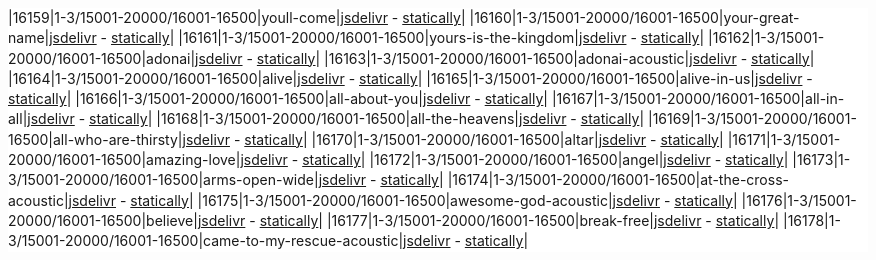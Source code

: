 |16159|1-3/15001-20000/16001-16500|youll-come|[jsdelivr](https://cdn.jsdelivr.net/gh/dbchord/webp-old-c-1110x370_1-3/15001-20000/16001-16500/youll-come.webp) - [statically](https://cdn.statically.io/gh/dbchord/webp-old-c-1110x370_1-3/img/15001-20000/16001-16500/youll-come.webp)|
|16160|1-3/15001-20000/16001-16500|your-great-name|[jsdelivr](https://cdn.jsdelivr.net/gh/dbchord/webp-old-c-1110x370_1-3/15001-20000/16001-16500/your-great-name.webp) - [statically](https://cdn.statically.io/gh/dbchord/webp-old-c-1110x370_1-3/img/15001-20000/16001-16500/your-great-name.webp)|
|16161|1-3/15001-20000/16001-16500|yours-is-the-kingdom|[jsdelivr](https://cdn.jsdelivr.net/gh/dbchord/webp-old-c-1110x370_1-3/15001-20000/16001-16500/yours-is-the-kingdom.webp) - [statically](https://cdn.statically.io/gh/dbchord/webp-old-c-1110x370_1-3/img/15001-20000/16001-16500/yours-is-the-kingdom.webp)|
|16162|1-3/15001-20000/16001-16500|adonai|[jsdelivr](https://cdn.jsdelivr.net/gh/dbchord/webp-old-c-1110x370_1-3/15001-20000/16001-16500/adonai.webp) - [statically](https://cdn.statically.io/gh/dbchord/webp-old-c-1110x370_1-3/img/15001-20000/16001-16500/adonai.webp)|
|16163|1-3/15001-20000/16001-16500|adonai-acoustic|[jsdelivr](https://cdn.jsdelivr.net/gh/dbchord/webp-old-c-1110x370_1-3/15001-20000/16001-16500/adonai-acoustic.webp) - [statically](https://cdn.statically.io/gh/dbchord/webp-old-c-1110x370_1-3/img/15001-20000/16001-16500/adonai-acoustic.webp)|
|16164|1-3/15001-20000/16001-16500|alive|[jsdelivr](https://cdn.jsdelivr.net/gh/dbchord/webp-old-c-1110x370_1-3/15001-20000/16001-16500/alive.webp) - [statically](https://cdn.statically.io/gh/dbchord/webp-old-c-1110x370_1-3/img/15001-20000/16001-16500/alive.webp)|
|16165|1-3/15001-20000/16001-16500|alive-in-us|[jsdelivr](https://cdn.jsdelivr.net/gh/dbchord/webp-old-c-1110x370_1-3/15001-20000/16001-16500/alive-in-us.webp) - [statically](https://cdn.statically.io/gh/dbchord/webp-old-c-1110x370_1-3/img/15001-20000/16001-16500/alive-in-us.webp)|
|16166|1-3/15001-20000/16001-16500|all-about-you|[jsdelivr](https://cdn.jsdelivr.net/gh/dbchord/webp-old-c-1110x370_1-3/15001-20000/16001-16500/all-about-you.webp) - [statically](https://cdn.statically.io/gh/dbchord/webp-old-c-1110x370_1-3/img/15001-20000/16001-16500/all-about-you.webp)|
|16167|1-3/15001-20000/16001-16500|all-in-all|[jsdelivr](https://cdn.jsdelivr.net/gh/dbchord/webp-old-c-1110x370_1-3/15001-20000/16001-16500/all-in-all.webp) - [statically](https://cdn.statically.io/gh/dbchord/webp-old-c-1110x370_1-3/img/15001-20000/16001-16500/all-in-all.webp)|
|16168|1-3/15001-20000/16001-16500|all-the-heavens|[jsdelivr](https://cdn.jsdelivr.net/gh/dbchord/webp-old-c-1110x370_1-3/15001-20000/16001-16500/all-the-heavens.webp) - [statically](https://cdn.statically.io/gh/dbchord/webp-old-c-1110x370_1-3/img/15001-20000/16001-16500/all-the-heavens.webp)|
|16169|1-3/15001-20000/16001-16500|all-who-are-thirsty|[jsdelivr](https://cdn.jsdelivr.net/gh/dbchord/webp-old-c-1110x370_1-3/15001-20000/16001-16500/all-who-are-thirsty.webp) - [statically](https://cdn.statically.io/gh/dbchord/webp-old-c-1110x370_1-3/img/15001-20000/16001-16500/all-who-are-thirsty.webp)|
|16170|1-3/15001-20000/16001-16500|altar|[jsdelivr](https://cdn.jsdelivr.net/gh/dbchord/webp-old-c-1110x370_1-3/15001-20000/16001-16500/altar.webp) - [statically](https://cdn.statically.io/gh/dbchord/webp-old-c-1110x370_1-3/img/15001-20000/16001-16500/altar.webp)|
|16171|1-3/15001-20000/16001-16500|amazing-love|[jsdelivr](https://cdn.jsdelivr.net/gh/dbchord/webp-old-c-1110x370_1-3/15001-20000/16001-16500/amazing-love.webp) - [statically](https://cdn.statically.io/gh/dbchord/webp-old-c-1110x370_1-3/img/15001-20000/16001-16500/amazing-love.webp)|
|16172|1-3/15001-20000/16001-16500|angel|[jsdelivr](https://cdn.jsdelivr.net/gh/dbchord/webp-old-c-1110x370_1-3/15001-20000/16001-16500/angel.webp) - [statically](https://cdn.statically.io/gh/dbchord/webp-old-c-1110x370_1-3/img/15001-20000/16001-16500/angel.webp)|
|16173|1-3/15001-20000/16001-16500|arms-open-wide|[jsdelivr](https://cdn.jsdelivr.net/gh/dbchord/webp-old-c-1110x370_1-3/15001-20000/16001-16500/arms-open-wide.webp) - [statically](https://cdn.statically.io/gh/dbchord/webp-old-c-1110x370_1-3/img/15001-20000/16001-16500/arms-open-wide.webp)|
|16174|1-3/15001-20000/16001-16500|at-the-cross-acoustic|[jsdelivr](https://cdn.jsdelivr.net/gh/dbchord/webp-old-c-1110x370_1-3/15001-20000/16001-16500/at-the-cross-acoustic.webp) - [statically](https://cdn.statically.io/gh/dbchord/webp-old-c-1110x370_1-3/img/15001-20000/16001-16500/at-the-cross-acoustic.webp)|
|16175|1-3/15001-20000/16001-16500|awesome-god-acoustic|[jsdelivr](https://cdn.jsdelivr.net/gh/dbchord/webp-old-c-1110x370_1-3/15001-20000/16001-16500/awesome-god-acoustic.webp) - [statically](https://cdn.statically.io/gh/dbchord/webp-old-c-1110x370_1-3/img/15001-20000/16001-16500/awesome-god-acoustic.webp)|
|16176|1-3/15001-20000/16001-16500|believe|[jsdelivr](https://cdn.jsdelivr.net/gh/dbchord/webp-old-c-1110x370_1-3/15001-20000/16001-16500/believe.webp) - [statically](https://cdn.statically.io/gh/dbchord/webp-old-c-1110x370_1-3/img/15001-20000/16001-16500/believe.webp)|
|16177|1-3/15001-20000/16001-16500|break-free|[jsdelivr](https://cdn.jsdelivr.net/gh/dbchord/webp-old-c-1110x370_1-3/15001-20000/16001-16500/break-free.webp) - [statically](https://cdn.statically.io/gh/dbchord/webp-old-c-1110x370_1-3/img/15001-20000/16001-16500/break-free.webp)|
|16178|1-3/15001-20000/16001-16500|came-to-my-rescue-acoustic|[jsdelivr](https://cdn.jsdelivr.net/gh/dbchord/webp-old-c-1110x370_1-3/15001-20000/16001-16500/came-to-my-rescue-acoustic.webp) - [statically](https://cdn.statically.io/gh/dbchord/webp-old-c-1110x370_1-3/img/15001-20000/16001-16500/came-to-my-rescue-acoustic.webp)|